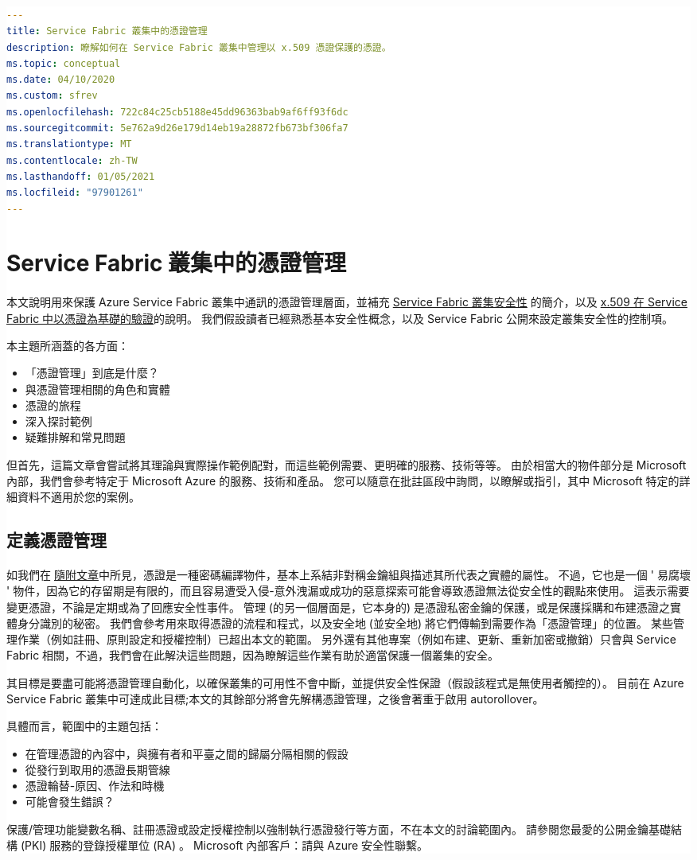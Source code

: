```yaml
---
title: Service Fabric 叢集中的憑證管理
description: 瞭解如何在 Service Fabric 叢集中管理以 x.509 憑證保護的憑證。
ms.topic: conceptual
ms.date: 04/10/2020
ms.custom: sfrev
ms.openlocfilehash: 722c84c25cb5188e45dd96363bab9af6ff93f6dc
ms.sourcegitcommit: 5e762a9d26e179d14eb19a28872fb673bf306fa7
ms.translationtype: MT
ms.contentlocale: zh-TW
ms.lasthandoff: 01/05/2021
ms.locfileid: "97901261"
---
```

# <a name="certificate-management-in-service-fabric-clusters"></a>Service Fabric 叢集中的憑證管理

本文說明用來保護 Azure Service Fabric 叢集中通訊的憑證管理層面，並補充 [Service Fabric 叢集安全性](service-fabric-cluster-security.md) 的簡介，以及 [x.509 在 Service Fabric 中以憑證為基礎的驗證](cluster-security-certificates.md)的說明。 我們假設讀者已經熟悉基本安全性概念，以及 Service Fabric 公開來設定叢集安全性的控制項。  

本主題所涵蓋的各方面：

* 「憑證管理」到底是什麼？
* 與憑證管理相關的角色和實體
* 憑證的旅程
* 深入探討範例
* 疑難排解和常見問題

但首先，這篇文章會嘗試將其理論與實際操作範例配對，而這些範例需要、更明確的服務、技術等等。 由於相當大的物件部分是 Microsoft 內部，我們會參考特定于 Microsoft Azure 的服務、技術和產品。 您可以隨意在批註區段中詢問，以瞭解或指引，其中 Microsoft 特定的詳細資料不適用於您的案例。

## <a name="defining-certificate-management"></a>定義憑證管理
如我們在 [隨附文章](cluster-security-certificates.md)中所見，憑證是一種密碼編譯物件，基本上系結非對稱金鑰組與描述其所代表之實體的屬性。 不過，它也是一個 ' 易腐壞 ' 物件，因為它的存留期是有限的，而且容易遭受入侵-意外洩漏或成功的惡意探索可能會導致憑證無法從安全性的觀點來使用。 這表示需要變更憑證，不論是定期或為了回應安全性事件。 管理 (的另一個層面是，它本身的) 是憑證私密金鑰的保護，或是保護採購和布建憑證之實體身分識別的秘密。 我們會參考用來取得憑證的流程和程式，以及安全地 (並安全地) 將它們傳輸到需要作為「憑證管理」的位置。 某些管理作業（例如註冊、原則設定和授權控制）已超出本文的範圍。 另外還有其他專案（例如布建、更新、重新加密或撤銷）只會與 Service Fabric 相關，不過，我們會在此解決這些問題，因為瞭解這些作業有助於適當保護一個叢集的安全。 

其目標是要盡可能將憑證管理自動化，以確保叢集的可用性不會中斷，並提供安全性保證（假設該程式是無使用者觸控的）。 目前在 Azure Service Fabric 叢集中可達成此目標;本文的其餘部分將會先解構憑證管理，之後會著重于啟用 autorollover。

具體而言，範圍中的主題包括：
  - 在管理憑證的內容中，與擁有者和平臺之間的歸屬分隔相關的假設
  - 從發行到取用的憑證長期管線
  - 憑證輪替-原因、作法和時機
  - 可能會發生錯誤？

保護/管理功能變數名稱、註冊憑證或設定授權控制以強制執行憑證發行等方面，不在本文的討論範圍內。 請參閱您最愛的公開金鑰基礎結構 (PKI) 服務的登錄授權單位 (RA) 。 Microsoft 內部客戶：請與 Azure 安全性聯繫。
